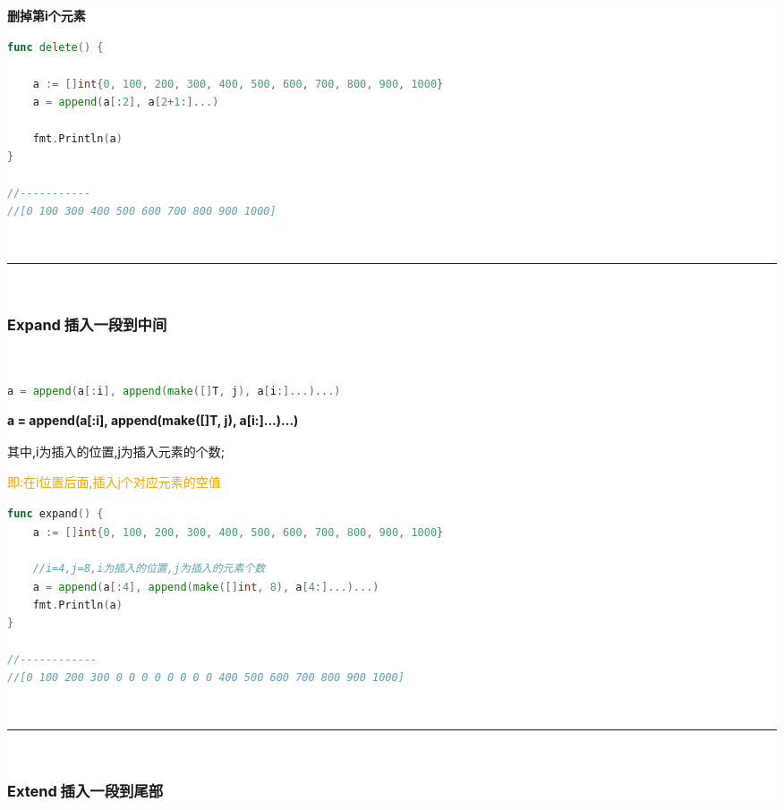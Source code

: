**删掉第i个元素**

```go
func delete() {

	a := []int{0, 100, 200, 300, 400, 500, 600, 700, 800, 900, 1000}
	a = append(a[:2], a[2+1:]...)

	fmt.Println(a)
}

//-----------
//[0 100 300 400 500 600 700 800 900 1000]
```

<br>


---

<br>

### Expand 插入一段到中间

<br>

```go
a = append(a[:i], append(make([]T, j), a[i:]...)...)
```

**a = append(a[:i], append(make([]T, j), a[i:]...)...)**

其中,i为插入的位置,j为插入元素的个数;

<font color="orange">即:在i位置后面,插入j个对应元素的空值</font>


```go
func expand() {
	a := []int{0, 100, 200, 300, 400, 500, 600, 700, 800, 900, 1000}

	//i=4,j=8,i为插入的位置,j为插入的元素个数
	a = append(a[:4], append(make([]int, 8), a[4:]...)...)
	fmt.Println(a)
}

//------------
//[0 100 200 300 0 0 0 0 0 0 0 0 400 500 600 700 800 900 1000]
```


<br>


---

<br>

### Extend 插入一段到尾部

